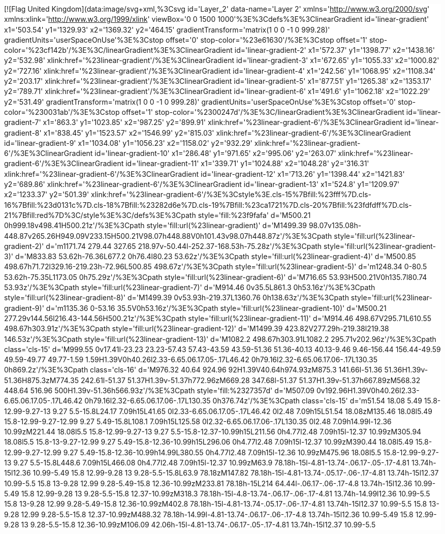 [![Flag United Kingdom](data:image/svg+xml,%3Csvg id='Layer_2' data-name='Layer 2' xmlns='http://www.w3.org/2000/svg' xmlns:xlink='http://www.w3.org/1999/xlink' viewBox='0 0 1500 1000'%3E%3Cdefs%3E%3ClinearGradient id='linear-gradient' x1='503.54' y1='1329.93' x2='1369.32' y2='464.15' gradientTransform='matrix(1 0 0 -1 0 999.28)' gradientUnits='userSpaceOnUse'%3E%3Cstop offset='0' stop-color='%23e61630'/%3E%3Cstop offset='1' stop-color='%23cf142b'/%3E%3C/linearGradient%3E%3ClinearGradient id='linear-gradient-2' x1='572.37' y1='1398.77' x2='1438.16' y2='532.98' xlink:href='%23linear-gradient'/%3E%3ClinearGradient id='linear-gradient-3' x1='672.65' y1='1055.33' x2='1000.82' y2='727.16' xlink:href='%23linear-gradient'/%3E%3ClinearGradient id='linear-gradient-4' x1='242.56' y1='1068.95' x2='1108.34' y2='203.17' xlink:href='%23linear-gradient'/%3E%3ClinearGradient id='linear-gradient-5' x1='877.51' y1='1265.38' x2='1353.17' y2='789.71' xlink:href='%23linear-gradient'/%3E%3ClinearGradient id='linear-gradient-6' x1='491.6' y1='1062.18' x2='1022.29' y2='531.49' gradientTransform='matrix(1 0 0 -1 0 999.28)' gradientUnits='userSpaceOnUse'%3E%3Cstop offset='0' stop-color='%230031ab'/%3E%3Cstop offset='1' stop-color='%2300247d'/%3E%3C/linearGradient%3E%3ClinearGradient id='linear-gradient-7' x1='863.3' y1='1023.85' x2='987.25' y2='899.91' xlink:href='%23linear-gradient-6'/%3E%3ClinearGradient id='linear-gradient-8' x1='838.45' y1='1523.57' x2='1546.99' y2='815.03' xlink:href='%23linear-gradient-6'/%3E%3ClinearGradient id='linear-gradient-9' x1='1034.08' y1='1056.23' x2='1158.02' y2='932.29' xlink:href='%23linear-gradient-6'/%3E%3ClinearGradient id='linear-gradient-10' x1='286.48' y1='971.65' x2='995.06' y2='263.07' xlink:href='%23linear-gradient-6'/%3E%3ClinearGradient id='linear-gradient-11' x1='339.71' y1='1024.88' x2='1048.28' y2='316.31' xlink:href='%23linear-gradient-6'/%3E%3ClinearGradient id='linear-gradient-12' x1='713.26' y1='1398.44' x2='1421.83' y2='689.86' xlink:href='%23linear-gradient-6'/%3E%3ClinearGradient id='linear-gradient-13' x1='524.8' y1='1209.97' x2='1233.37' y2='501.39' xlink:href='%23linear-gradient-6'/%3E%3Cstyle%3E.cls-15%7Bfill:%23fff%7D.cls-16%7Bfill:%23d0131c%7D.cls-18%7Bfill:%23282d6e%7D.cls-19%7Bfill:%23ca1721%7D.cls-20%7Bfill:%23fdfdff%7D.cls-21%7Bfill:red%7D%3C/style%3E%3C/defs%3E%3Cpath style='fill:%23f9fafa' d='M500.21 0h999.18v498.41H500.21z'/%3E%3Cpath style='fill:url(%23linear-gradient)' d='M1499.39 98.07v135.08h-448.87v265.26H949.09V233.15H500.21V98.07h448.88V0h101.43v98.07h448.87z'/%3E%3Cpath style='fill:url(%23linear-gradient-2)' d='m1171.74 279.44 327.65 218.97v-50.44l-252.37-168.53h-75.28z'/%3E%3Cpath style='fill:url(%23linear-gradient-3)' d='M833.83 53.62h-76.36L677.2 0h76.4l80.23 53.62z'/%3E%3Cpath style='fill:url(%23linear-gradient-4)' d='M500.85 498.67h71.72l329.16-219.23h-72.96L500.85 498.67z'/%3E%3Cpath style='fill:url(%23linear-gradient-5)' d='m1248.34 0-80.5 53.62h-75.35L1173.05 0h75.29z'/%3E%3Cpath style='fill:url(%23linear-gradient-6)' d='M716.65 53.93H500.21V0h135.7l80.74 53.93z'/%3E%3Cpath style='fill:url(%23linear-gradient-7)' d='M914.46 0v35.5L861.3 0h53.16z'/%3E%3Cpath style='fill:url(%23linear-gradient-8)' d='M1499.39 0v53.93h-219.37L1360.76 0h138.63z'/%3E%3Cpath style='fill:url(%23linear-gradient-9)' d='m1135.36 0-53.16 35.5V0h53.16z'/%3E%3Cpath style='fill:url(%23linear-gradient-10)' d='M500.21 277.29v144.56l216.43-144.56H500.21z'/%3E%3Cpath style='fill:url(%23linear-gradient-11)' d='M914.46 498.67V295.71L610.55 498.67h303.91z'/%3E%3Cpath style='fill:url(%23linear-gradient-12)' d='M1499.39 423.82V277.29h-219.38l219.38 146.53z'/%3E%3Cpath style='fill:url(%23linear-gradient-13)' d='M1082.2 498.67h303.91L1082.2 295.71v202.96z'/%3E%3Cpath class='cls-15' d='M999.55 0v17.41l-23.23 23.23-57.43 57.43-43.59 43.59-51.36 51.36-40.13 40.13-9.46 9.46-156.44 156.44-49.59 49.59-49.77 49.77-1.59 1.59H1.39V0h40.26l2.33-6.65.06.17.05-.17L46.42 0h79.16l2.32-6.65.06.17.06-.17L130.35 0h869.2z'/%3E%3Cpath class='cls-16' d='M976.32 40.64 924.96 92H1.39V40.64h974.93zM875.3 141.66l-51.36 51.36H1.39v-51.36H875.3zM774.35 242.61l-51.37 51.37H1.39v-51.37h772.96zM669.28 347.68l-51.37 51.37H1.39v-51.37h667.89zM568.32 448.64 516.96 500H1.39v-51.36h566.93z'/%3E%3Cpath style='fill:%2327357d' d='M507.09 0v192.96H1.39V0h40.26l2.33-6.65.06.17.05-.17L46.42 0h79.16l2.32-6.65.06.17.06-.17L130.35 0h376.74z'/%3E%3Cpath class='cls-15' d='m51.54 18.08 5.49 15.8-12.99-9.27-13 9.27 5.5-15.8L24.17 7.09h15L41.65 0l2.33-6.65.06.17.05-.17L46.42 0l2.48 7.09h15L51.54 18.08zM135.46 18.08l5.49 15.8-12.99-9.27-12.99 9.27 5.49-15.8L108.1 7.09h15L125.58 0l2.32-6.65.06.17.06-.17L130.35 0l2.48 7.09h14.99l-12.36 10.99zM221.44 18.08l5.5 15.8-12.99-9.27-13 9.27 5.5-15.8-12.37-10.99h15L211.56 0h4.77l2.48 7.09h15l-12.37 10.99zM305.94 18.08l5.5 15.8-13-9.27-12.99 9.27 5.49-15.8-12.36-10.99h15L296.06 0h4.77l2.48 7.09h15l-12.37 10.99zM390.44 18.08l5.49 15.8-12.99-9.27-12.99 9.27 5.49-15.8-12.36-10.99h14.99L380.55 0h4.77l2.48 7.09h15l-12.36 10.99zM475.96 18.08l5.5 15.8-12.99-9.27-13 9.27 5.5-15.8L448.6 7.09h15L466.08 0h4.77l2.48 7.09h15l-12.37 10.99zM63.9 78.18h-15l-4.81-13.74-.06.17-.05-.17-4.81 13.74h-15l12.36 10.99-5.49 15.8 12.99-9.28 13 9.28-5.5-15.8L63.9 78.18zM147.82 78.18h-15l-4.81-13.74-.05.17-.06-.17-4.81 13.74h-15l12.37 10.99-5.5 15.8 13-9.28 12.99 9.28-5.49-15.8 12.36-10.99zM233.81 78.18h-15L214 64.44l-.06.17-.06-.17-4.8 13.74h-15l12.36 10.99-5.49 15.8 12.99-9.28 13 9.28-5.5-15.8 12.37-10.99zM318.3 78.18h-15l-4.8-13.74-.06.17-.06-.17-4.81 13.74h-14.99l12.36 10.99-5.5 15.8 13-9.28 12.99 9.28-5.49-15.8 12.36-10.99zM402.8 78.18h-15l-4.81-13.74-.05.17-.06-.17-4.81 13.74h-15l12.37 10.99-5.5 15.8 13-9.28 12.99 9.28-5.5-15.8 12.37-10.99zM488.32 78.18h-14.99l-4.81-13.74-.06.17-.06-.17-4.8 13.74h-15l12.36 10.99-5.49 15.8 12.99-9.28 13 9.28-5.5-15.8 12.36-10.99zM106.09 42.06h-15l-4.81-13.74-.06.17-.05-.17-4.81 13.74h-15l12.37 10.99-5.5